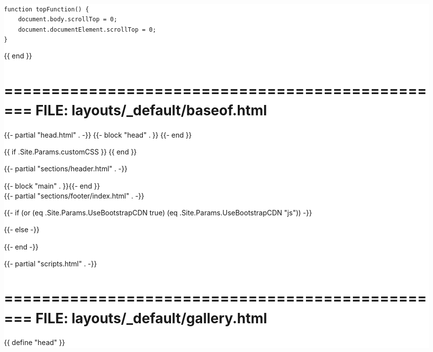     function topFunction() {
        document.body.scrollTop = 0;
        document.documentElement.scrollTop = 0;
    }
</script>

{{ end }}


================================================
FILE: layouts/_default/baseof.html
================================================
<!DOCTYPE html>
<html lang="{{ .Site.Language.Lang }}">

<head>
  {{- partial "head.html" . -}}
  {{- block "head" . }} {{- end }}

  
  {{ if .Site.Params.customCSS }}
    <link rel="stylesheet" href="{{ .Site.Params.staticPath }}/style.css">
  {{ end }}

  <title>
    {{- block "title" . }} {{- end }}
  </title>
</head>

<body class="light">
  
  

  {{- partial "sections/header.html" . -}}
  <div id="content">
    {{- block "main" . }}{{- end }}
  </div>
  {{- partial "sections/footer/index.html" . -}}

  {{- if (or (eq .Site.Params.UseBootstrapCDN true) (eq .Site.Params.UseBootstrapCDN "js")) -}}
  <script src="https://cdn.jsdelivr.net/npm/bootstrap@5.1.3/dist/js/bootstrap.min.js" integrity="sha384-QJHtvGhmr9XOIpI6YVutG+2QOK9T+ZnN4kzFN1RtK3zEFEIsxhlmWl5/YESvpZ13" crossorigin="anonymous"></script>
  {{- else -}}
  <script src="{{ .Site.Params.staticPath }}/bootstrap-5/js/bootstrap.bundle.min.js"></script>
  {{- end -}}

  {{- partial "scripts.html" . -}}

  
  <section id="search-content" class="py-2">
    <div class="container" id="search-results"></div>
  </section>
</body>

</html>



================================================
FILE: layouts/_default/gallery.html
================================================
{{ define "head" }}
<meta name="description" content="{{ .Title }} of {{ .Site.Title }}">
